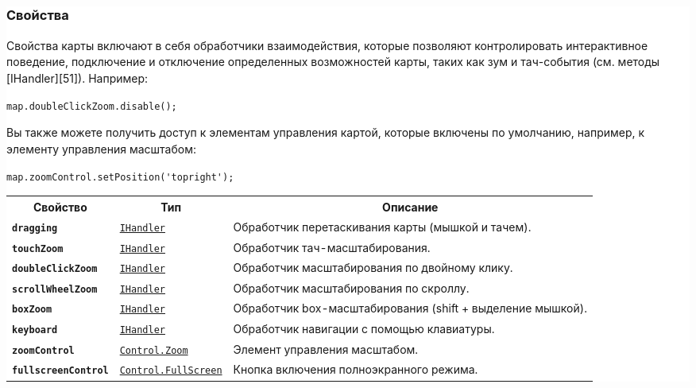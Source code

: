 ### Свойства

Свойства карты включают в себя обработчики взаимодействия, которые позволяют контролировать интерактивное поведение, подключение и отключение определенных возможностей карты, таких как зум и тач-события (см. методы [IHandler][51]). Например:

    map.doubleClickZoom.disable();

Вы также можете получить доступ к элементам управления картой, которые включены по умолчанию, например, к элементу управления масштабом:

    map.zoomControl.setPosition('topright');

<table>
    <tr>
        <th>Свойство</th>
        <th>Тип</th>
        <th>Описание</th>
    </tr>
    <tr>
        <td><code><b>dragging</b></code></td>
        <td><a href="#ihandler"><code>IHandler</code></a></td>
        <td>Обработчик перетаскивания карты (мышкой и тачем).</td>
    </tr>
    <tr>
        <td><code><b>touchZoom</b></code></td>
        <td><a href="#ihandler"><code>IHandler</code></a></td>
        <td>Обработчик тач-масштабирования.</td>
    </tr>
    <tr>
        <td><code><b>doubleClickZoom</b></code></td>
        <td><a href="#ihandler"><code>IHandler</code></a></td>
        <td>Обработчик масштабирования по двойному клику.</td>
    </tr>
    <tr>
        <td><code><b>scrollWheelZoom</b></code></td>
        <td><a href="#ihandler"><code>IHandler</code></a></td>
        <td>Обработчик масштабирования по скроллу.</td>
    </tr>
    <tr>
        <td><code><b>boxZoom</b></code></td>
        <td><a href="#ihandler"><code>IHandler</code></a></td>
        <td>Обработчик box-масштабирования (shift + выделение мышкой).</td>
    </tr>
    <tr>
        <td><code><b>keyboard</b></code></td>
        <td><a href="#ihandler"><code>IHandler</code></a></td>
        <td>Обработчик навигации с помощью клавиатуры.</td>
    </tr>
    <tr>
        <td><code><b>zoomControl</b></code></td>
        <td><a href="#control-zoom"><code>Control.Zoom</code></a></td>
        <td>Элемент управления масштабом.</td>
    </tr>
    <tr>
        <td><code><b>fullscreenControl</b></code></td>
        <td><a href="#control-fullscreen"><code>Control.FullScreen</code></a></td>
        <td>Кнопка включения полноэкранного режима.</td>
    </tr>
</table>
